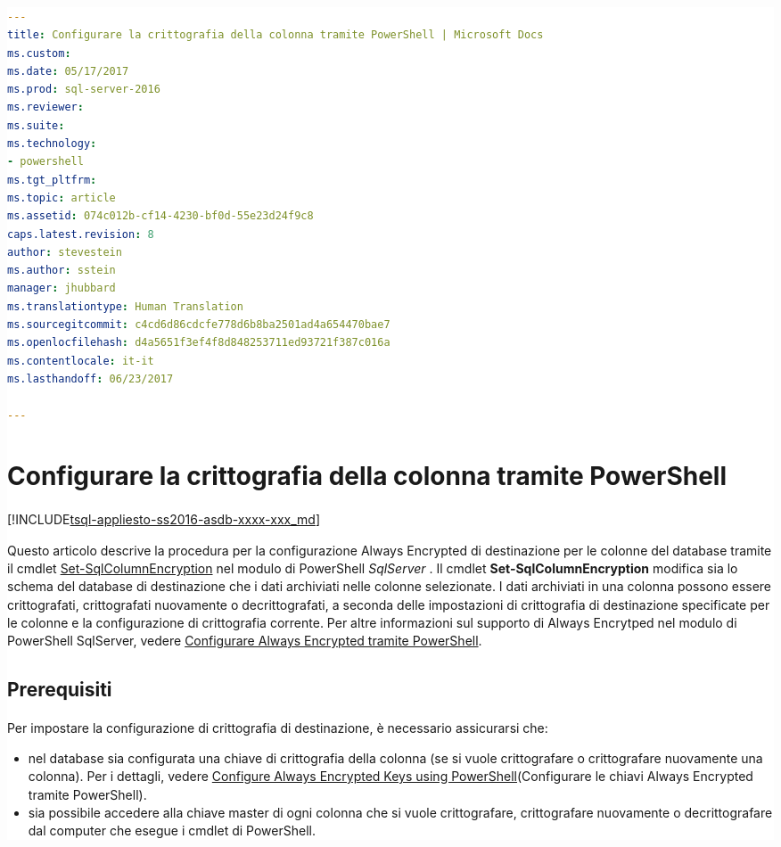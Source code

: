 ```yaml
---
title: Configurare la crittografia della colonna tramite PowerShell | Microsoft Docs
ms.custom: 
ms.date: 05/17/2017
ms.prod: sql-server-2016
ms.reviewer: 
ms.suite: 
ms.technology:
- powershell
ms.tgt_pltfrm: 
ms.topic: article
ms.assetid: 074c012b-cf14-4230-bf0d-55e23d24f9c8
caps.latest.revision: 8
author: stevestein
ms.author: sstein
manager: jhubbard
ms.translationtype: Human Translation
ms.sourcegitcommit: c4cd6d86cdcfe778d6b8ba2501ad4a654470bae7
ms.openlocfilehash: d4a5651f3ef4f8d848253711ed93721f387c016a
ms.contentlocale: it-it
ms.lasthandoff: 06/23/2017

---
```

# <a name="configure-column-encryption-using-powershell"></a>Configurare la crittografia della colonna tramite PowerShell
[!INCLUDE[tsql-appliesto-ss2016-asdb-xxxx-xxx_md](../../../includes/tsql-appliesto-ss2016-asdb-xxxx-xxx-md.md)]

Questo articolo descrive la procedura per la configurazione Always Encrypted di destinazione per le colonne del database tramite il cmdlet [Set-SqlColumnEncryption](https://docs.microsoft.com/powershell/sqlserver/sqlserver/vlatest/set-sqlcolumnencryption) nel modulo di PowerShell *SqlServer* . Il cmdlet **Set-SqlColumnEncryption** modifica sia lo schema del database di destinazione che i dati archiviati nelle colonne selezionate. I dati archiviati in una colonna possono essere crittografati, crittografati nuovamente o decrittografati, a seconda delle impostazioni di crittografia di destinazione specificate per le colonne e la configurazione di crittografia corrente.
Per altre informazioni sul supporto di Always Encrytped nel modulo di PowerShell SqlServer, vedere [Configurare Always Encrypted tramite PowerShell](../../../relational-databases/security/encryption/configure-always-encrypted-using-powershell.md).

## <a name="prerequisites"></a>Prerequisiti

Per impostare la configurazione di crittografia di destinazione, è necessario assicurarsi che:
- nel database sia configurata una chiave di crittografia della colonna (se si vuole crittografare o crittografare nuovamente una colonna). Per i dettagli, vedere [Configure Always Encrypted Keys using PowerShell](../../../relational-databases/security/encryption/configure-always-encrypted-keys-using-powershell.md)(Configurare le chiavi Always Encrypted tramite PowerShell).
- sia possibile accedere alla chiave master di ogni colonna che si vuole crittografare, crittografare nuovamente o decrittografare dal computer che esegue i cmdlet di PowerShell. 
